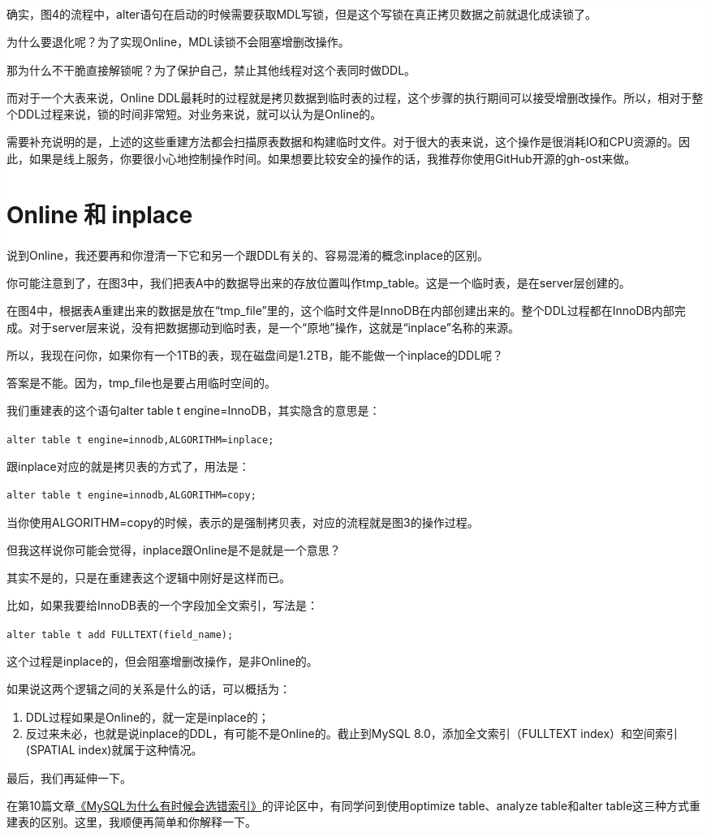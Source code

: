 确实，图4的流程中，alter语句在启动的时候需要获取MDL写锁，但是这个写锁在真正拷贝数据之前就退化成读锁了。

为什么要退化呢？为了实现Online，MDL读锁不会阻塞增删改操作。

那为什么不干脆直接解锁呢？为了保护自己，禁止其他线程对这个表同时做DDL。

而对于一个大表来说，Online DDL最耗时的过程就是拷贝数据到临时表的过程，这个步骤的执行期间可以接受增删改操作。所以，相对于整个DDL过程来说，锁的时间非常短。对业务来说，就可以认为是Online的。

需要补充说明的是，上述的这些重建方法都会扫描原表数据和构建临时文件。对于很大的表来说，这个操作是很消耗IO和CPU资源的。因此，如果是线上服务，你要很小心地控制操作时间。如果想要比较安全的操作的话，我推荐你使用GitHub开源的gh-ost来做。

# Online 和 inplace

说到Online，我还要再和你澄清一下它和另一个跟DDL有关的、容易混淆的概念inplace的区别。

你可能注意到了，在图3中，我们把表A中的数据导出来的存放位置叫作tmp_table。这是一个临时表，是在server层创建的。

在图4中，根据表A重建出来的数据是放在“tmp_file”里的，这个临时文件是InnoDB在内部创建出来的。整个DDL过程都在InnoDB内部完成。对于server层来说，没有把数据挪动到临时表，是一个“原地”操作，这就是“inplace”名称的来源。

所以，我现在问你，如果你有一个1TB的表，现在磁盘间是1.2TB，能不能做一个inplace的DDL呢？

答案是不能。因为，tmp_file也是要占用临时空间的。

我们重建表的这个语句alter table t engine=InnoDB，其实隐含的意思是：

```
alter table t engine=innodb,ALGORITHM=inplace;
```

跟inplace对应的就是拷贝表的方式了，用法是：

```
alter table t engine=innodb,ALGORITHM=copy;
```

当你使用ALGORITHM=copy的时候，表示的是强制拷贝表，对应的流程就是图3的操作过程。

但我这样说你可能会觉得，inplace跟Online是不是就是一个意思？

其实不是的，只是在重建表这个逻辑中刚好是这样而已。

比如，如果我要给InnoDB表的一个字段加全文索引，写法是：

```
alter table t add FULLTEXT(field_name);
```

这个过程是inplace的，但会阻塞增删改操作，是非Online的。

如果说这两个逻辑之间的关系是什么的话，可以概括为：

1. DDL过程如果是Online的，就一定是inplace的；
2. 反过来未必，也就是说inplace的DDL，有可能不是Online的。截止到MySQL 8.0，添加全文索引（FULLTEXT index）和空间索引(SPATIAL index)就属于这种情况。

最后，我们再延伸一下。

在第10篇文章[《MySQL为什么有时候会选错索引》](https://time.geekbang.org/column/article/71173)的评论区中，有同学问到使用optimize table、analyze table和alter table这三种方式重建表的区别。这里，我顺便再简单和你解释一下。
